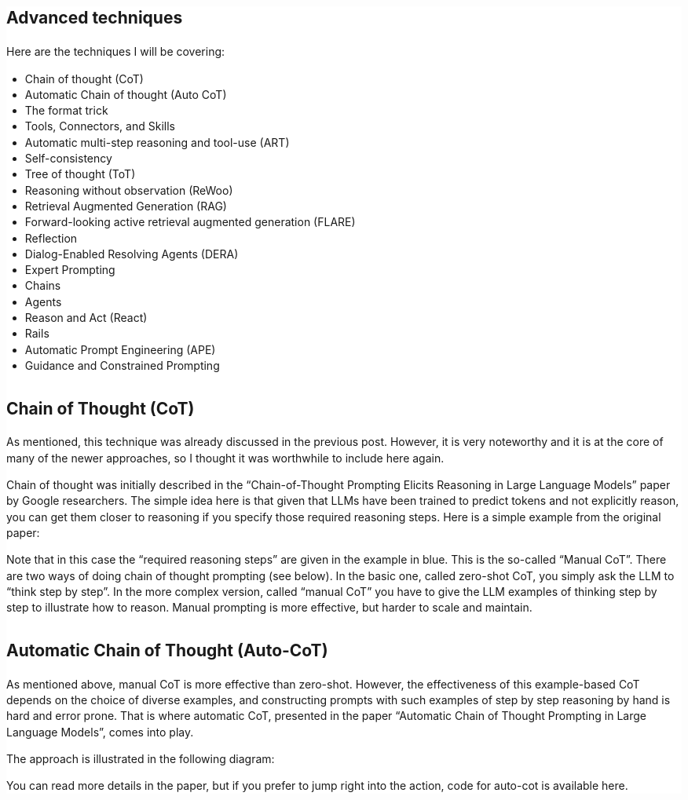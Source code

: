 ## Advanced techniques

Here are the techniques I will be covering:
- Chain of thought (CoT)
- Automatic Chain of thought (Auto CoT)
- The format trick
- Tools, Connectors, and Skills
- Automatic multi-step reasoning and tool-use (ART)
- Self-consistency
- Tree of thought (ToT)
- Reasoning without observation (ReWoo)
- Retrieval Augmented Generation (RAG)
- Forward-looking active retrieval augmented generation (FLARE)
- Reflection
- Dialog-Enabled Resolving Agents (DERA)
- Expert Prompting
- Chains
- Agents
- Reason and Act (React)
- Rails
- Automatic Prompt Engineering (APE)
- Guidance and Constrained Prompting

## Chain of Thought (CoT)

As mentioned, this technique was already discussed in the previous post. However, it is very noteworthy and it is at the core of many of the newer approaches, so I thought it was worthwhile to include here again.

Chain of thought was initially described in the “Chain-of-Thought Prompting Elicits Reasoning in Large Language Models” paper by Google researchers. The simple idea here is that given that LLMs have been trained to predict tokens and not explicitly reason, you can get them closer to reasoning if you specify those required reasoning steps. Here is a simple example from the original paper:

Note that in this case the “required reasoning steps” are given in the example in blue. This is the so-called “Manual CoT”. There are two ways of doing chain of thought prompting (see below). In the basic one, called zero-shot CoT, you simply ask the LLM to “think step by step”. In the more complex version, called “manual CoT” you have to give the LLM examples of thinking step by step to illustrate how to reason. Manual prompting is more effective, but harder to scale and maintain.

## Automatic Chain of Thought (Auto-CoT)

As mentioned above, manual CoT is more effective than zero-shot. However, the effectiveness of this example-based CoT depends on the choice of diverse examples, and constructing prompts with such examples of step by step reasoning by hand is hard and error prone. That is where automatic CoT, presented in the paper “Automatic Chain of Thought Prompting in Large Language Models”, comes into play.

The approach is illustrated in the following diagram:

You can read more details in the paper, but if you prefer to jump right into the action, code for auto-cot is available here.
